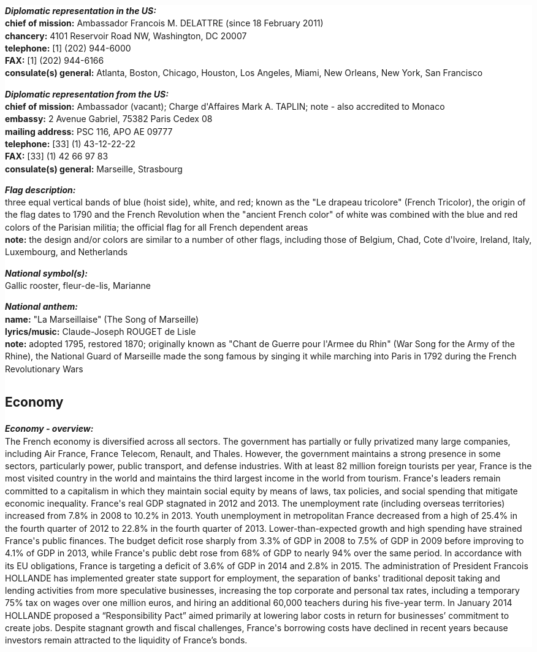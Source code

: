 **_Diplomatic representation in the US:_**   
**chief of mission:** Ambassador Francois M. DELATTRE (since 18 February 2011)   
**chancery:** 4101 Reservoir Road NW, Washington, DC 20007   
**telephone:** [1] (202) 944-6000   
**FAX:** [1] (202) 944-6166   
**consulate(s) general:** Atlanta, Boston, Chicago, Houston, Los Angeles, Miami, New Orleans, New York, San Francisco

**_Diplomatic representation from the US:_**   
**chief of mission:** Ambassador (vacant); Charge d'Affaires Mark A. TAPLIN; note - also accredited to Monaco   
**embassy:** 2 Avenue Gabriel, 75382 Paris Cedex 08   
**mailing address:** PSC 116, APO AE 09777   
**telephone:** [33] (1) 43-12-22-22   
**FAX:** [33] (1) 42 66 97 83   
**consulate(s) general:** Marseille, Strasbourg

**_Flag description:_**   
three equal vertical bands of blue (hoist side), white, and red; known as the "Le drapeau tricolore" (French Tricolor), the origin of the flag dates to 1790 and the French Revolution when the "ancient French color" of white was combined with the blue and red colors of the Parisian militia; the official flag for all French dependent areas   
**note:** the design and/or colors are similar to a number of other flags, including those of Belgium, Chad, Cote d'Ivoire, Ireland, Italy, Luxembourg, and Netherlands

**_National symbol(s):_**   
Gallic rooster, fleur-de-lis, Marianne

**_National anthem:_**   
**name:** "La Marseillaise" (The Song of Marseille)   
**lyrics/music:** Claude-Joseph ROUGET de Lisle   
**note:** adopted 1795, restored 1870; originally known as "Chant de Guerre pour l'Armee du Rhin" (War Song for the Army of the Rhine), the National Guard of Marseille made the song famous by singing it while marching into Paris in 1792 during the French Revolutionary Wars


## Economy

**_Economy - overview:_**   
The French economy is diversified across all sectors. The government has partially or fully privatized many large companies, including Air France, France Telecom, Renault, and Thales. However, the government maintains a strong presence in some sectors, particularly power, public transport, and defense industries. With at least 82 million foreign tourists per year, France is the most visited country in the world and maintains the third largest income in the world from tourism. France's leaders remain committed to a capitalism in which they maintain social equity by means of laws, tax policies, and social spending that mitigate economic inequality. France's real GDP stagnated in 2012 and 2013. The unemployment rate (including overseas territories) increased from 7.8% in 2008 to 10.2% in 2013. Youth unemployment in metropolitan France decreased from a high of 25.4% in the fourth quarter of 2012 to 22.8% in the fourth quarter of 2013. Lower-than-expected growth and high spending have strained France's public finances. The budget deficit rose sharply from 3.3% of GDP in 2008 to 7.5% of GDP in 2009 before improving to 4.1% of GDP in 2013, while France's public debt rose from 68% of GDP to nearly 94% over the same period. In accordance with its EU obligations, France is targeting a deficit of 3.6% of GDP in 2014 and 2.8% in 2015. The administration of President Francois HOLLANDE has implemented greater state support for employment, the separation of banks' traditional deposit taking and lending activities from more speculative businesses, increasing the top corporate and personal tax rates, including a temporary 75% tax on wages over one million euros, and hiring an additional 60,000 teachers during his five-year term. In January 2014 HOLLANDE proposed a “Responsibility Pact” aimed primarily at lowering labor costs in return for businesses’ commitment to create jobs. Despite stagnant growth and fiscal challenges, France's borrowing costs have declined in recent years because investors remain attracted to the liquidity of France’s bonds.
